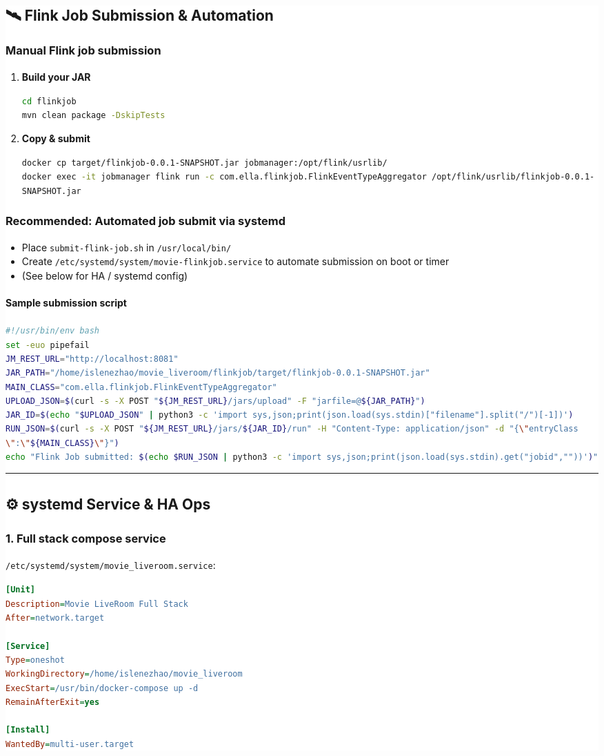 ## 🛰️ Flink Job Submission & Automation

### Manual Flink job submission

1. **Build your JAR**

   ```bash
   cd flinkjob
   mvn clean package -DskipTests
   ```

2. **Copy & submit**

   ```bash
   docker cp target/flinkjob-0.0.1-SNAPSHOT.jar jobmanager:/opt/flink/usrlib/
   docker exec -it jobmanager flink run -c com.ella.flinkjob.FlinkEventTypeAggregator /opt/flink/usrlib/flinkjob-0.0.1-SNAPSHOT.jar
   ```

### Recommended: Automated job submit via systemd

* Place `submit-flink-job.sh` in `/usr/local/bin/`
* Create `/etc/systemd/system/movie-flinkjob.service` to automate submission on boot or timer
* (See below for HA / systemd config)

#### Sample submission script

```bash
#!/usr/bin/env bash
set -euo pipefail
JM_REST_URL="http://localhost:8081"
JAR_PATH="/home/islenezhao/movie_liveroom/flinkjob/target/flinkjob-0.0.1-SNAPSHOT.jar"
MAIN_CLASS="com.ella.flinkjob.FlinkEventTypeAggregator"
UPLOAD_JSON=$(curl -s -X POST "${JM_REST_URL}/jars/upload" -F "jarfile=@${JAR_PATH}")
JAR_ID=$(echo "$UPLOAD_JSON" | python3 -c 'import sys,json;print(json.load(sys.stdin)["filename"].split("/")[-1])')
RUN_JSON=$(curl -s -X POST "${JM_REST_URL}/jars/${JAR_ID}/run" -H "Content-Type: application/json" -d "{\"entryClass\":\"${MAIN_CLASS}\"}")
echo "Flink Job submitted: $(echo $RUN_JSON | python3 -c 'import sys,json;print(json.load(sys.stdin).get("jobid",""))')"
```

---

## ⚙️ systemd Service & HA Ops

### 1. Full stack compose service

`/etc/systemd/system/movie_liveroom.service`:

```ini
[Unit]
Description=Movie LiveRoom Full Stack
After=network.target

[Service]
Type=oneshot
WorkingDirectory=/home/islenezhao/movie_liveroom
ExecStart=/usr/bin/docker-compose up -d
RemainAfterExit=yes

[Install]
WantedBy=multi-user.target
```
